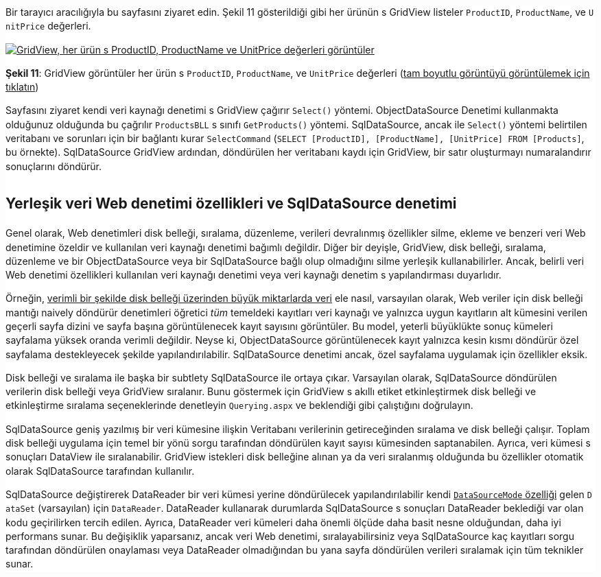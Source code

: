 Bir tarayıcı aracılığıyla bu sayfasını ziyaret edin. Şekil 11 gösterildiği gibi her ürünün s GridView listeler `ProductID`, `ProductName`, ve `UnitPrice` değerleri.


[![GridView, her ürün s ProductID, ProductName ve UnitPrice değerleri görüntüler](querying-data-with-the-sqldatasource-control-cs/_static/image16.gif)](querying-data-with-the-sqldatasource-control-cs/_static/image15.gif)

**Şekil 11**: GridView görüntüler her ürün s `ProductID`, `ProductName`, ve `UnitPrice` değerleri ([tam boyutlu görüntüyü görüntülemek için tıklatın](querying-data-with-the-sqldatasource-control-cs/_static/image17.gif))


Sayfasını ziyaret kendi veri kaynağı denetimi s GridView çağırır `Select()` yöntemi. ObjectDataSource Denetimi kullanmakta olduğunuz olduğunda bu çağrılır `ProductsBLL` s sınıfı `GetProducts()` yöntemi. SqlDataSource, ancak ile `Select()` yöntemi belirtilen veritabanı ve sorunları için bir bağlantı kurar `SelectCommand` (`SELECT [ProductID], [ProductName], [UnitPrice] FROM [Products]`, bu örnekte). SqlDataSource GridView ardından, döndürülen her veritabanı kaydı için GridView, bir satır oluşturmayı numaralandırır sonuçlarını döndürür.

## <a name="the-built-in-data-web-control-features-and-the-sqldatasource-control"></a>Yerleşik veri Web denetimi özellikleri ve SqlDataSource denetimi

Genel olarak, Web denetimleri disk belleği, sıralama, düzenleme, verileri devralınmış özellikler silme, ekleme ve benzeri veri Web denetimine özeldir ve kullanılan veri kaynağı denetimi bağımlı değildir. Diğer bir deyişle, GridView, disk belleği, sıralama, düzenleme ve bir ObjectDataSource veya bir SqlDataSource bağlı olup olmadığını silme yerleşik kullanabilirler. Ancak, belirli veri Web denetimi özellikleri kullanılan veri kaynağı denetimi veya veri kaynağı denetim s yapılandırması duyarlıdır.

Örneğin, [verimli bir şekilde disk belleği üzerinden büyük miktarlarda veri](../paging-and-sorting/efficiently-paging-through-large-amounts-of-data-cs.md) ele nasıl, varsayılan olarak, Web veriler için disk belleği mantığı naively döndürür denetimleri öğretici *tüm* temeldeki kayıtları veri kaynağı ve yalnızca uygun kayıtların alt kümesini verilen geçerli sayfa dizini ve sayfa başına görüntülenecek kayıt sayısını görüntüler. Bu model, yeterli büyüklükte sonuç kümeleri sayfalama yüksek oranda verimli değildir. Neyse ki, ObjectDataSource görüntülenecek kayıt yalnızca kesin kısmı döndürür özel sayfalama destekleyecek şekilde yapılandırılabilir. SqlDataSource denetimi ancak, özel sayfalama uygulamak için özellikler eksik.

Disk belleği ve sıralama ile başka bir subtlety SqlDataSource ile ortaya çıkar. Varsayılan olarak, SqlDataSource döndürülen verilerin disk belleği veya GridView sıralanır. Bunu göstermek için GridView s akıllı etiket etkinleştirmek disk belleği ve etkinleştirme sıralama seçeneklerinde denetleyin `Querying.aspx` ve beklendiği gibi çalıştığını doğrulayın.

SqlDataSource geniş yazılmış bir veri kümesine ilişkin Veritabanı verilerinin getireceğinden sıralama ve disk belleği çalışır. Toplam disk belleği uygulama için temel bir yönü sorgu tarafından döndürülen kayıt sayısı kümesinden saptanabilen. Ayrıca, veri kümesi s sonuçları DataView ile sıralanabilir. GridView istekleri disk belleğine alınan ya da veri sıralanmış olduğunda bu özellikler otomatik olarak SqlDataSource tarafından kullanılır.

SqlDataSource değiştirerek DataReader bir veri kümesi yerine döndürülecek yapılandırılabilir kendi [ `DataSourceMode` özelliği](https://msdn.microsoft.com/library/system.web.ui.webcontrols.sqldatasource.datasourcemode.aspx) gelen `DataSet` (varsayılan) için `DataReader`. DataReader kullanarak durumlarda SqlDataSource s sonuçları DataReader beklediği var olan kodu geçirilirken tercih edilen. Ayrıca, DataReader veri kümeleri daha önemli ölçüde daha basit nesne olduğundan, daha iyi performans sunar. Bu değişiklik yaparsanız, ancak veri Web denetimi, sıralayabilirsiniz veya SqlDataSource kaç kayıtları sorgu tarafından döndürülen onaylaması veya DataReader olmadığından bu yana sayfa döndürülen verileri sıralamak için tüm teknikler sunar.
